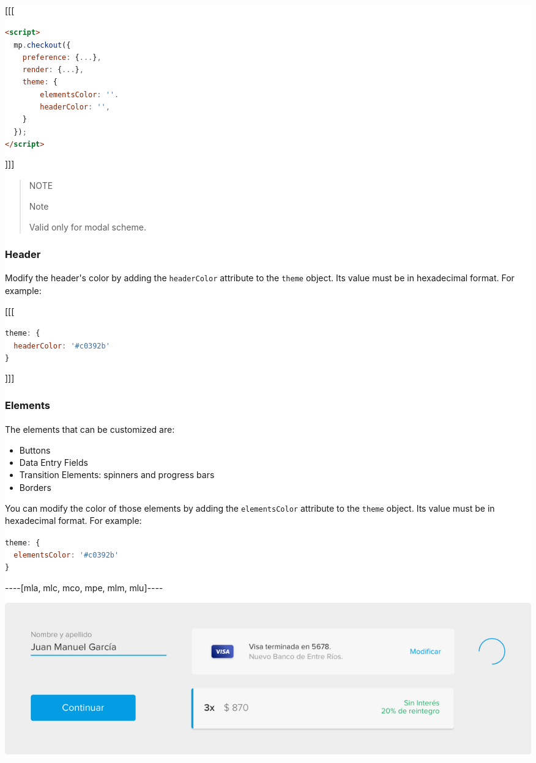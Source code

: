 [[[
```html
<script>
  mp.checkout({
    preference: {...},
    render: {...},
    theme: {
        elementsColor: ''.
        headerColor: '',
    }
  });
</script>
```
]]]

> NOTE
>
> Note
>
> Valid only for modal scheme.

### Header 
Modify the header's color by adding the `headerColor` attribute to the `theme` object. 
Its value must be in hexadecimal format. For example: 

[[[
```javascript
theme: {
  headerColor: '#c0392b'
}
```
]]]

### Elements

The elements that can be customized are:

* Buttons
* Data Entry Fields
* Transition Elements: spinners and progress bars
* Borders

You can modify the color of those elements by adding the `elementsColor` attribute to the `theme` object. Its value must be in hexadecimal format. For example:

```javascript
theme: {
  elementsColor: '#c0392b'
}
```

----[mla, mlc, mco, mpe, mlm, mlu]----

![Custom-Component](/images/web-payment-checkout/custom_components.gif)
